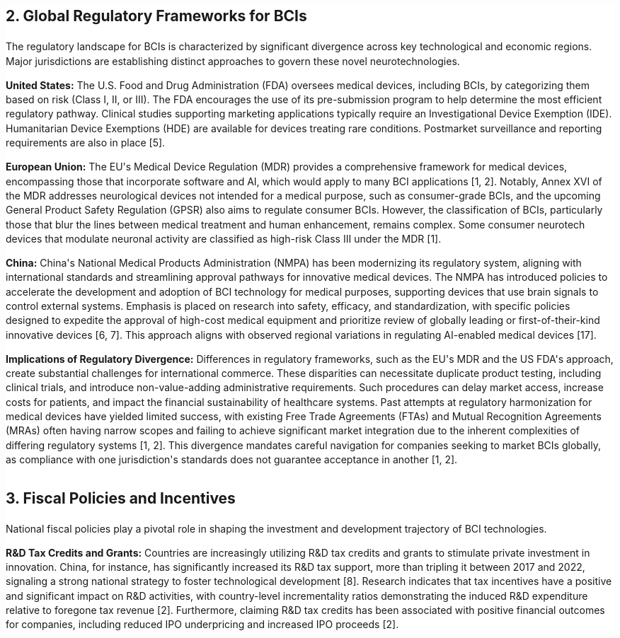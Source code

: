 ## 2. Global Regulatory Frameworks for BCIs

The regulatory landscape for BCIs is characterized by significant divergence across key technological and economic regions. Major jurisdictions are establishing distinct approaches to govern these novel neurotechnologies.

**United States:** The U.S. Food and Drug Administration (FDA) oversees medical devices, including BCIs, by categorizing them based on risk (Class I, II, or III). The FDA encourages the use of its pre-submission program to help determine the most efficient regulatory pathway. Clinical studies supporting marketing applications typically require an Investigational Device Exemption (IDE). Humanitarian Device Exemptions (HDE) are available for devices treating rare conditions. Postmarket surveillance and reporting requirements are also in place [5].

**European Union:** The EU's Medical Device Regulation (MDR) provides a comprehensive framework for medical devices, encompassing those that incorporate software and AI, which would apply to many BCI applications [1, 2]. Notably, Annex XVI of the MDR addresses neurological devices not intended for a medical purpose, such as consumer-grade BCIs, and the upcoming General Product Safety Regulation (GPSR) also aims to regulate consumer BCIs. However, the classification of BCIs, particularly those that blur the lines between medical treatment and human enhancement, remains complex. Some consumer neurotech devices that modulate neuronal activity are classified as high-risk Class III under the MDR [1].

**China:** China's National Medical Products Administration (NMPA) has been modernizing its regulatory system, aligning with international standards and streamlining approval pathways for innovative medical devices. The NMPA has introduced policies to accelerate the development and adoption of BCI technology for medical purposes, supporting devices that use brain signals to control external systems. Emphasis is placed on research into safety, efficacy, and standardization, with specific policies designed to expedite the approval of high-cost medical equipment and prioritize review of globally leading or first-of-their-kind innovative devices [6, 7]. This approach aligns with observed regional variations in regulating AI-enabled medical devices [17].

**Implications of Regulatory Divergence:** Differences in regulatory frameworks, such as the EU's MDR and the US FDA's approach, create substantial challenges for international commerce. These disparities can necessitate duplicate product testing, including clinical trials, and introduce non-value-adding administrative requirements. Such procedures can delay market access, increase costs for patients, and impact the financial sustainability of healthcare systems. Past attempts at regulatory harmonization for medical devices have yielded limited success, with existing Free Trade Agreements (FTAs) and Mutual Recognition Agreements (MRAs) often having narrow scopes and failing to achieve significant market integration due to the inherent complexities of differing regulatory systems [1, 2]. This divergence mandates careful navigation for companies seeking to market BCIs globally, as compliance with one jurisdiction's standards does not guarantee acceptance in another [1, 2].

## 3. Fiscal Policies and Incentives

National fiscal policies play a pivotal role in shaping the investment and development trajectory of BCI technologies.

**R&D Tax Credits and Grants:** Countries are increasingly utilizing R&D tax credits and grants to stimulate private investment in innovation. China, for instance, has significantly increased its R&D tax support, more than tripling it between 2017 and 2022, signaling a strong national strategy to foster technological development [8]. Research indicates that tax incentives have a positive and significant impact on R&D activities, with country-level incrementality ratios demonstrating the induced R&D expenditure relative to foregone tax revenue [2]. Furthermore, claiming R&D tax credits has been associated with positive financial outcomes for companies, including reduced IPO underpricing and increased IPO proceeds [2].
